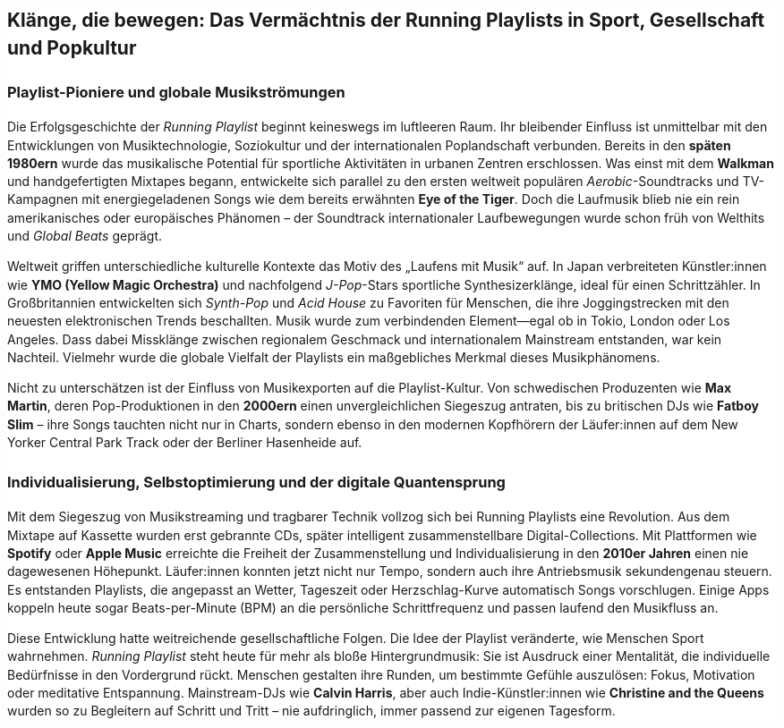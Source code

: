 ## Klänge, die bewegen: Das Vermächtnis der Running Playlists in Sport, Gesellschaft und Popkultur

### Playlist-Pioniere und globale Musikströmungen

Die Erfolgsgeschichte der _Running Playlist_ beginnt keineswegs im luftleeren Raum. Ihr bleibender
Einfluss ist unmittelbar mit den Entwicklungen von Musiktechnologie, Soziokultur und der
internationalen Poplandschaft verbunden. Bereits in den **späten 1980ern** wurde das musikalische
Potential für sportliche Aktivitäten in urbanen Zentren erschlossen. Was einst mit dem **Walkman**
und handgefertigten Mixtapes begann, entwickelte sich parallel zu den ersten weltweit populären
_Aerobic_-Soundtracks und TV-Kampagnen mit energiegeladenen Songs wie dem bereits erwähnten **Eye of
the Tiger**. Doch die Laufmusik blieb nie ein rein amerikanisches oder europäisches Phänomen – der
Soundtrack internationaler Laufbewegungen wurde schon früh von Welthits und _Global Beats_ geprägt.

Weltweit griffen unterschiedliche kulturelle Kontexte das Motiv des „Laufens mit Musik“ auf. In
Japan verbreiteten Künstler:innen wie **YMO (Yellow Magic Orchestra)** und nachfolgend _J-Pop_-Stars
sportliche Synthesizerklänge, ideal für einen Schrittzähler. In Großbritannien entwickelten sich
_Synth-Pop_ und _Acid House_ zu Favoriten für Menschen, die ihre Joggingstrecken mit den neuesten
elektronischen Trends beschallten. Musik wurde zum verbindenden Element—egal ob in Tokio, London
oder Los Angeles. Dass dabei Missklänge zwischen regionalem Geschmack und internationalem Mainstream
entstanden, war kein Nachteil. Vielmehr wurde die globale Vielfalt der Playlists ein maßgebliches
Merkmal dieses Musikphänomens.

Nicht zu unterschätzen ist der Einfluss von Musikexporten auf die Playlist-Kultur. Von schwedischen
Produzenten wie **Max Martin**, deren Pop-Produktionen in den **2000ern** einen unvergleichlichen
Siegeszug antraten, bis zu britischen DJs wie **Fatboy Slim** – ihre Songs tauchten nicht nur in
Charts, sondern ebenso in den modernen Kopfhörern der Läufer:innen auf dem New Yorker Central Park
Track oder der Berliner Hasenheide auf.

### Individualisierung, Selbstoptimierung und der digitale Quantensprung

Mit dem Siegeszug von Musikstreaming und tragbarer Technik vollzog sich bei Running Playlists eine
Revolution. Aus dem Mixtape auf Kassette wurden erst gebrannte CDs, später intelligent
zusammenstellbare Digital-Collections. Mit Plattformen wie **Spotify** oder **Apple Music**
erreichte die Freiheit der Zusammenstellung und Individualisierung in den **2010er Jahren** einen
nie dagewesenen Höhepunkt. Läufer:innen konnten jetzt nicht nur Tempo, sondern auch ihre
Antriebsmusik sekundengenau steuern. Es entstanden Playlists, die angepasst an Wetter, Tageszeit
oder Herzschlag-Kurve automatisch Songs vorschlugen. Einige Apps koppeln heute sogar
Beats-per-Minute (BPM) an die persönliche Schrittfrequenz und passen laufend den Musikfluss an.

Diese Entwicklung hatte weitreichende gesellschaftliche Folgen. Die Idee der Playlist veränderte,
wie Menschen Sport wahrnehmen. _Running Playlist_ steht heute für mehr als bloße Hintergrundmusik:
Sie ist Ausdruck einer Mentalität, die individuelle Bedürfnisse in den Vordergrund rückt. Menschen
gestalten ihre Runden, um bestimmte Gefühle auszulösen: Fokus, Motivation oder meditative
Entspannung. Mainstream-DJs wie **Calvin Harris**, aber auch Indie-Künstler:innen wie **Christine
and the Queens** wurden so zu Begleitern auf Schritt und Tritt – nie aufdringlich, immer passend zur
eigenen Tagesform.
